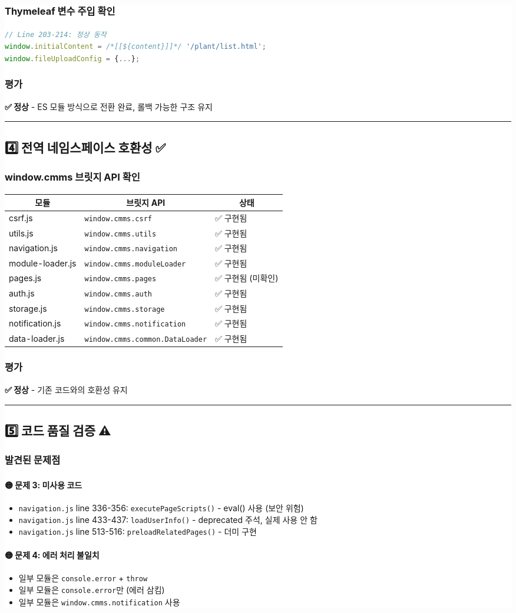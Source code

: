 ### Thymeleaf 변수 주입 확인
```javascript
// Line 203-214: 정상 동작
window.initialContent = /*[[${content}]]*/ '/plant/list.html';
window.fileUploadConfig = {...};
```

### 평가
**✅ 정상** - ES 모듈 방식으로 전환 완료, 롤백 가능한 구조 유지

---

## 4️⃣ 전역 네임스페이스 호환성 ✅

### window.cmms 브릿지 API 확인

| 모듈 | 브릿지 API | 상태 |
|------|-----------|------|
| csrf.js | `window.cmms.csrf` | ✅ 구현됨 |
| utils.js | `window.cmms.utils` | ✅ 구현됨 |
| navigation.js | `window.cmms.navigation` | ✅ 구현됨 |
| module-loader.js | `window.cmms.moduleLoader` | ✅ 구현됨 |
| pages.js | `window.cmms.pages` | ✅ 구현됨 (미확인) |
| auth.js | `window.cmms.auth` | ✅ 구현됨 |
| storage.js | `window.cmms.storage` | ✅ 구현됨 |
| notification.js | `window.cmms.notification` | ✅ 구현됨 |
| data-loader.js | `window.cmms.common.DataLoader` | ✅ 구현됨 |

### 평가
**✅ 정상** - 기존 코드와의 호환성 유지

---

## 5️⃣ 코드 품질 검증 ⚠️

### 발견된 문제점

#### 🟡 **문제 3: 미사용 코드**
- `navigation.js` line 336-356: `executePageScripts()` - eval() 사용 (보안 위험)
- `navigation.js` line 433-437: `loadUserInfo()` - deprecated 주석, 실제 사용 안 함
- `navigation.js` line 513-516: `preloadRelatedPages()` - 더미 구현

#### 🟡 **문제 4: 에러 처리 불일치**
- 일부 모듈은 `console.error` + `throw`
- 일부 모듈은 `console.error`만 (에러 삼킴)
- 일부 모듈은 `window.cmms.notification` 사용
